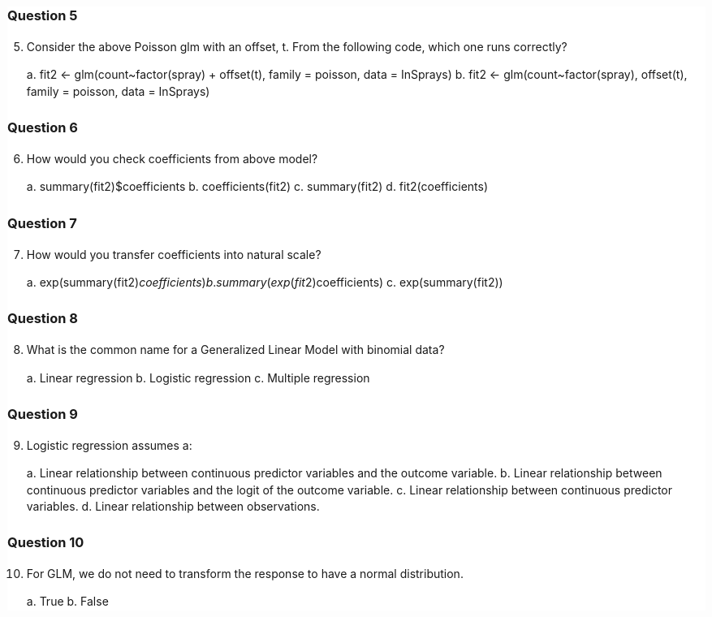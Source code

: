 ### Question 5
5. Consider the above Poisson glm with an offset, t. From the following code, which one runs correctly?

    a.  fit2 <- glm(count~factor(spray) + offset(t), family = poisson, data = InSprays)
    b. fit2 <- glm(count~factor(spray), offset(t), family = poisson, data = InSprays)


### Question 6
6. How would you check coefficients from above model?

    a.  summary(fit2)$coefficients
    b. coefficients(fit2)
    c. summary(fit2)
    d. fit2(coefficients)

### Question 7
7. How would you transfer coefficients into natural scale?

    a.  exp(summary(fit2)$coefficients)
    b. summary(exp(fit2)$coefficients)
    c. exp(summary(fit2))
    
### Question 8
8. What is the common name for a Generalized Linear Model with binomial data?

    a. Linear regression
    b.  Logistic regression
    c. Multiple regression
    
### Question 9
9. Logistic regression assumes a: 

    a. Linear relationship between continuous predictor variables and the outcome variable.
    b.  Linear relationship between continuous predictor variables and the logit of the outcome variable.
    c. Linear relationship between continuous predictor variables.
    d. Linear relationship between observations.
    
### Question 10
10. For GLM, we do not need to transform the response to have a normal distribution.

    a.  True
    b. False
